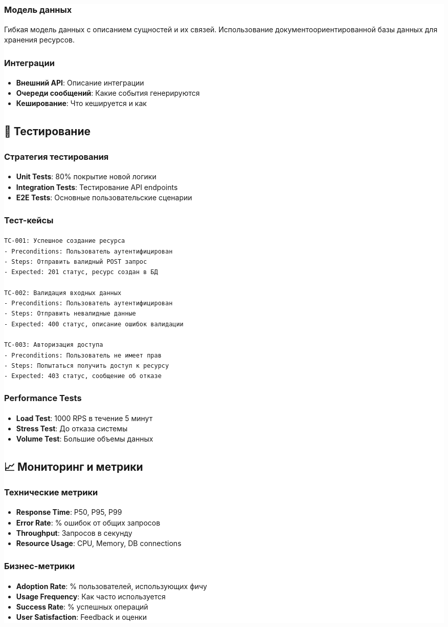 
### Модель данных

Гибкая модель данных с описанием сущностей и их связей. Использование документоориентированной базы данных для хранения ресурсов.

### Интеграции
- **Внешний API**: Описание интеграции
- **Очереди сообщений**: Какие события генерируются
- **Кеширование**: Что кешируется и как

## 🧪 Тестирование

### Стратегия тестирования
- **Unit Tests**: 80% покрытие новой логики
- **Integration Tests**: Тестирование API endpoints
- **E2E Tests**: Основные пользовательские сценарии

### Тест-кейсы
```
TC-001: Успешное создание ресурса
- Preconditions: Пользователь аутентифицирован
- Steps: Отправить валидный POST запрос
- Expected: 201 статус, ресурс создан в БД

TC-002: Валидация входных данных
- Preconditions: Пользователь аутентифицирован
- Steps: Отправить невалидные данные
- Expected: 400 статус, описание ошибок валидации

TC-003: Авторизация доступа
- Preconditions: Пользователь не имеет прав
- Steps: Попытаться получить доступ к ресурсу
- Expected: 403 статус, сообщение об отказе
```

### Performance Tests
- **Load Test**: 1000 RPS в течение 5 минут
- **Stress Test**: До отказа системы
- **Volume Test**: Большие объемы данных

## 📈 Мониторинг и метрики

### Технические метрики
- **Response Time**: P50, P95, P99
- **Error Rate**: % ошибок от общих запросов
- **Throughput**: Запросов в секунду
- **Resource Usage**: CPU, Memory, DB connections

### Бизнес-метрики
- **Adoption Rate**: % пользователей, использующих фичу
- **Usage Frequency**: Как часто используется
- **Success Rate**: % успешных операций
- **User Satisfaction**: Feedback и оценки
